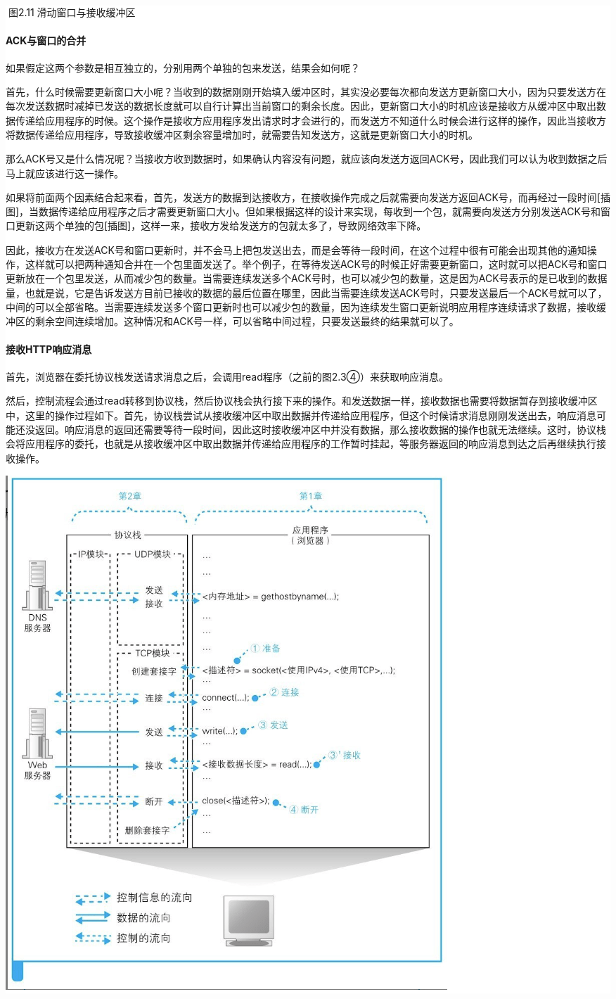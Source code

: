 ​															图2.11 滑动窗口与接收缓冲区

#### ACK与窗口的合并

如果假定这两个参数是相互独立的，分别用两个单独的包来发送，结果会如何呢？

首先，什么时候需要更新窗口大小呢？当收到的数据刚刚开始填入缓冲区时，其实没必要每次都向发送方更新窗口大小，因为只要发送方在每次发送数据时减掉已发送的数据长度就可以自行计算出当前窗口的剩余长度。因此，更新窗口大小的时机应该是接收方从缓冲区中取出数据传递给应用程序的时候。这个操作是接收方应用程序发出请求时才会进行的，而发送方不知道什么时候会进行这样的操作，因此当接收方将数据传递给应用程序，导致接收缓冲区剩余容量增加时，就需要告知发送方，这就是更新窗口大小的时机。

那么ACK号又是什么情况呢？当接收方收到数据时，如果确认内容没有问题，就应该向发送方返回ACK号，因此我们可以认为收到数据之后马上就应该进行这一操作。

如果将前面两个因素结合起来看，首先，发送方的数据到达接收方，在接收操作完成之后就需要向发送方返回ACK号，而再经过一段时间[插图]，当数据传递给应用程序之后才需要更新窗口大小。但如果根据这样的设计来实现，每收到一个包，就需要向发送方分别发送ACK号和窗口更新这两个单独的包[插图]，这样一来，接收方发给发送方的包就太多了，导致网络效率下降。

因此，接收方在发送ACK号和窗口更新时，并不会马上把包发送出去，而是会等待一段时间，在这个过程中很有可能会出现其他的通知操作，这样就可以把两种通知合并在一个包里面发送了。举个例子，在等待发送ACK号的时候正好需要更新窗口，这时就可以把ACK号和窗口更新放在一个包里发送，从而减少包的数量。当需要连续发送多个ACK号时，也可以减少包的数量，这是因为ACK号表示的是已收到的数据量，也就是说，它是告诉发送方目前已接收的数据的最后位置在哪里，因此当需要连续发送ACK号时，只要发送最后一个ACK号就可以了，中间的可以全部省略。当需要连续发送多个窗口更新时也可以减少包的数量，因为连续发生窗口更新说明应用程序连续请求了数据，接收缓冲区的剩余空间连续增加。这种情况和ACK号一样，可以省略中间过程，只要发送最终的结果就可以了。

#### 接收HTTP响应消息

首先，浏览器在委托协议栈发送请求消息之后，会调用read程序（之前的图2.3④）来获取响应消息。

然后，控制流程会通过read转移到协议栈，然后协议栈会执行接下来的操作。和发送数据一样，接收数据也需要将数据暂存到接收缓冲区中，这里的操作过程如下。首先，协议栈尝试从接收缓冲区中取出数据并传递给应用程序，但这个时候请求消息刚刚发送出去，响应消息可能还没返回。响应消息的返回还需要等待一段时间，因此这时接收缓冲区中并没有数据，那么接收数据的操作也就无法继续。这时，协议栈会将应用程序的委托，也就是从接收缓冲区中取出数据并传递给应用程序的工作暂时挂起，等服务器返回的响应消息到达之后再继续执行接收操作。

![image-20221019093411574](media/images/image-20221019093411574.png)

